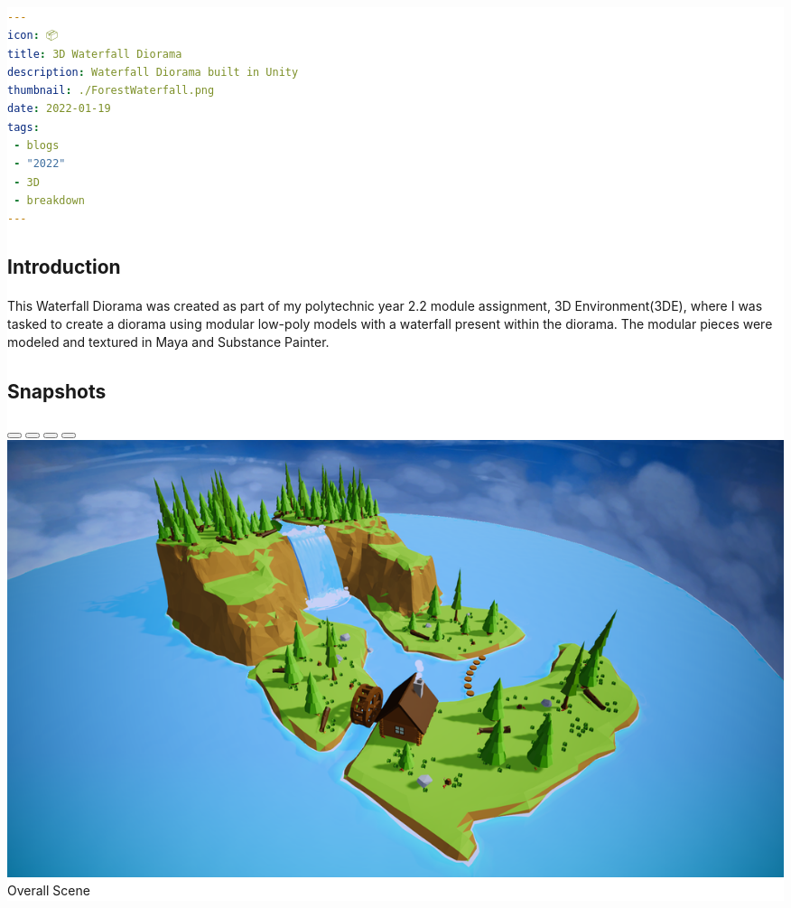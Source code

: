 ```yaml
---
icon: 📦
title: 3D Waterfall Diorama
description: Waterfall Diorama built in Unity
thumbnail: ./ForestWaterfall.png
date: 2022-01-19
tags:
 - blogs
 - "2022"
 - 3D
 - breakdown
---
```


## Introduction
This Waterfall Diorama was created as part of my polytechnic year 2.2 module assignment, 3D Environment(3DE), where I was tasked to create a diorama using modular low-poly models with a waterfall present within the diorama. The modular pieces were modeled and textured in Maya and Substance Painter.

## Snapshots
<div id="carouselExampleIndicators" class="carousel slide" data-bs-ride="carousel">
    <div class="carousel-indicators">
        <button type="button" data-bs-target="#carouselExampleIndicators" data-bs-slide-to="0" class="active" aria-current="true" aria-label="Slide 1"></button>
        <button type="button" data-bs-target="#carouselExampleIndicators" data-bs-slide-to="1" aria-label="Slide 2"></button>
        <button type="button" data-bs-target="#carouselExampleIndicators" data-bs-slide-to="2" aria-label="Slide 3"></button>
        <button type="button" data-bs-target="#carouselExampleIndicators" data-bs-slide-to="3" aria-label="Slide 4"></button>
    </div>
    <div class="carousel-inner">
        <div class="carousel-item active">
            <img src="./SceneSnapshot.png" class="d-block w-100" alt="Scene Snapshot">
            <div class="carousel-caption d-none d-md-block">
                <span>Overall Scene</span>